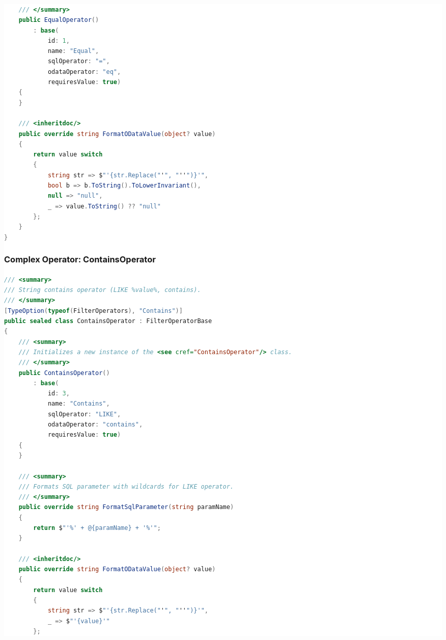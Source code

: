 ```csharp
    /// </summary>
    public EqualOperator()
        : base(
            id: 1,
            name: "Equal",
            sqlOperator: "=",
            odataOperator: "eq",
            requiresValue: true)
    {
    }

    /// <inheritdoc/>
    public override string FormatODataValue(object? value)
    {
        return value switch
        {
            string str => $"'{str.Replace("'", "''")}'",
            bool b => b.ToString().ToLowerInvariant(),
            null => "null",
            _ => value.ToString() ?? "null"
        };
    }
}
```

### Complex Operator: ContainsOperator

```csharp
/// <summary>
/// String contains operator (LIKE %value%, contains).
/// </summary>
[TypeOption(typeof(FilterOperators), "Contains")]
public sealed class ContainsOperator : FilterOperatorBase
{
    /// <summary>
    /// Initializes a new instance of the <see cref="ContainsOperator"/> class.
    /// </summary>
    public ContainsOperator()
        : base(
            id: 3,
            name: "Contains",
            sqlOperator: "LIKE",
            odataOperator: "contains",
            requiresValue: true)
    {
    }

    /// <summary>
    /// Formats SQL parameter with wildcards for LIKE operator.
    /// </summary>
    public override string FormatSqlParameter(string paramName)
    {
        return $"'%' + @{paramName} + '%'";
    }

    /// <inheritdoc/>
    public override string FormatODataValue(object? value)
    {
        return value switch
        {
            string str => $"'{str.Replace("'", "''")}'",
            _ => $"'{value}'"
        };
```